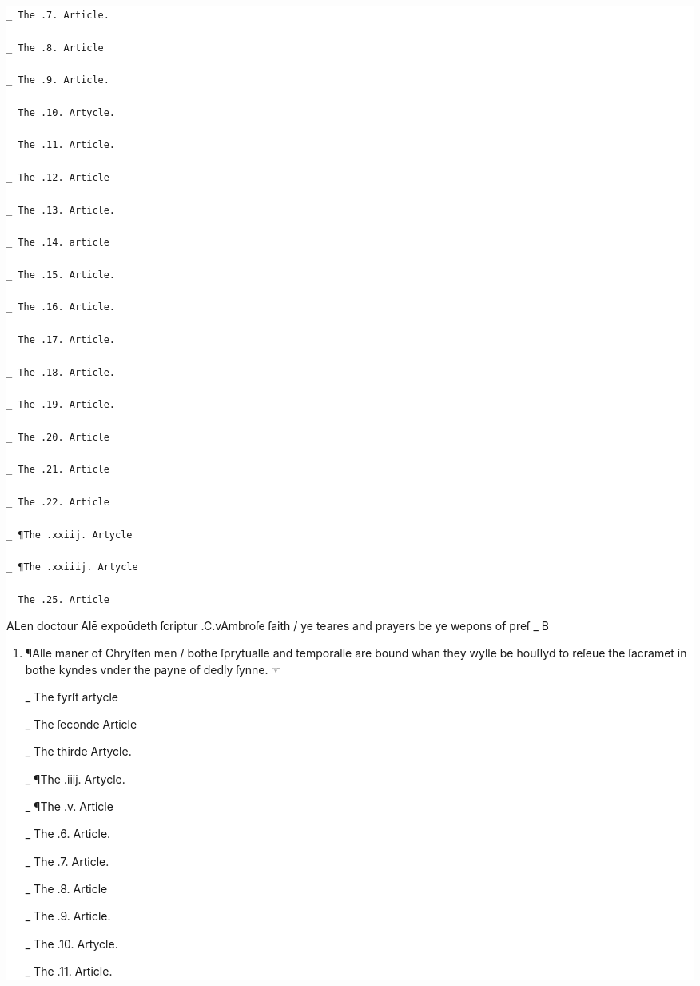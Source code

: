     _ The .7. Article.

    _ The .8. Article

    _ The .9. Article.

    _ The .10. Artycle.

    _ The .11. Article.

    _ The .12. Article

    _ The .13. Article.

    _ The .14. article

    _ The .15. Article.

    _ The .16. Article.

    _ The .17. Article.

    _ The .18. Article.

    _ The .19. Article.

    _ The .20. Article

    _ The .21. Article

    _ The .22. Article

    _ ¶The .xxiij. Artycle

    _ ¶The .xxiiij. Artycle

    _ The .25. Article
ALen doctour Alē expoūdeth ſcriptur .C.vAmbroſe ſaith / ye teares and prayers be ye wepons of preſ
    _ B

1. ¶Alle maner of Chryſten men / bothe ſprytualle and temporalle are bound whan they wylle be houſlyd to reſeue the ſacramēt in bothe kyndes vnder the payne of dedly ſynne. ☜

    _ The fyrſt artycle

    _ The ſeconde Article

    _ The thirde Artycle.

    _ ¶The .iiij. Artycle.

    _ ¶The .v. Article

    _ The .6. Article.

    _ The .7. Article.

    _ The .8. Article

    _ The .9. Article.

    _ The .10. Artycle.

    _ The .11. Article.
